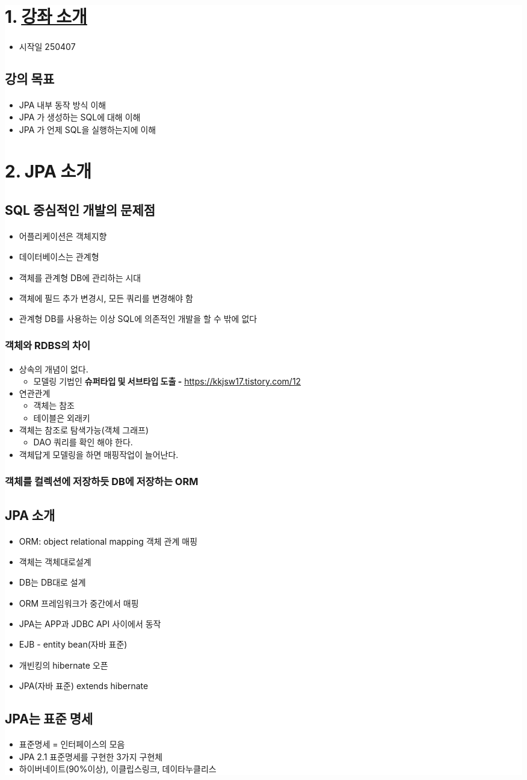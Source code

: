 # 1. [강좌 소개](https://www.inflearn.com/course/ORM-JPA-Basic)

- 시작일 250407

## 강의 목표

- JPA 내부 동작 방식 이해
- JPA 가 생성하는 SQL에 대해 이해
- JPA 가 언제 SQL을 실행하는지에 이해

# 2. JPA 소개

## SQL 중심적인 개발의 문제점

- 어플리케이션은 객체지향
- 데이터베이스는 관계형
- 객체를 관계형 DB에 관리하는 시대

- 객체에 필드 추가 변경시, 모든 쿼리를 변경해야 함
- 관계형 DB를 사용하는 이상 SQL에 의존적인 개발을 할 수 밖에 없다

### 객체와 RDBS의 차이

- 상속의 개념이 없다.
  - 모델링 기법인 **슈퍼타입 및 서브타입 도출 -** https://kkjsw17.tistory.com/12
- 연관관계
  - 객체는 참조
  - 테이블은 외래키
- 객체는 참조로 탐색가능(객체 그래프)
  - DAO 쿼리를 확인 해야 한다.
- 객체답게 모델링을 하면 매핑작업이 늘어난다.

### 객체를 컬렉션에 저장하듯 DB에 저장하는 ORM

## JPA 소개

- ORM: object relational mapping 객체 관계 매핑
- 객체는 객체대로설계
- DB는 DB대로 설계
- ORM 프레임워크가 중간에서 매핑

- JPA는 APP과 JDBC API 사이에서 동작
- EJB - entity bean(자바 표준)
- 개빈킹의 hibernate 오픈
- JPA(자바 표준) extends hibernate

## JPA는 표준 명세

- 표준명세 = 인터페이스의 모음
- JPA 2.1 표준명세를 구현한 3가지 구현체
- 하이버네이트(90%이상), 이클립스링크, 데이타누클리스
